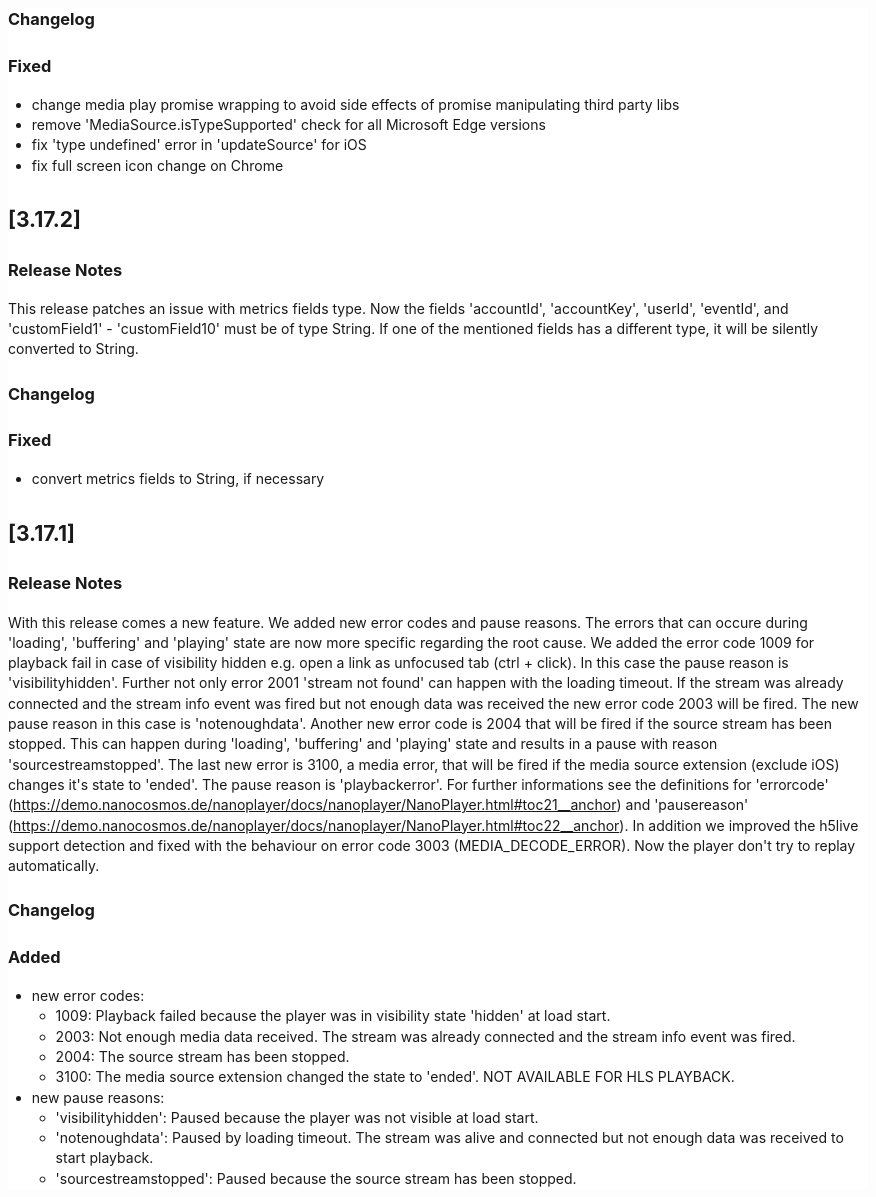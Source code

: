 ### **Changelog**

### Fixed

- change media play promise wrapping to avoid side effects of promise manipulating third party libs
- remove 'MediaSource.isTypeSupported' check for all Microsoft Edge versions
- fix 'type undefined' error in 'updateSource' for iOS
- fix full screen icon change on Chrome

## **[3.17.2]**

### **Release Notes**

This release patches an issue with metrics fields type. Now the fields 'accountId', 'accountKey', 'userId', 'eventId', and 'customField1' - 'customField10' must be of type String. If one of the mentioned fields has a different type, it will be silently converted to String.

### **Changelog**

### Fixed

- convert metrics fields to String, if necessary

## **[3.17.1]**

### **Release Notes**

With this release comes a new feature. We added new error codes and pause reasons. The errors that can occure during 'loading', 'buffering' and 'playing' state are now more specific regarding the root cause.
We added the error code 1009 for playback fail in case of visibility hidden e.g. open a link as unfocused tab (ctrl + click). In this case the pause reason is 'visibilityhidden'.
Further not only error 2001 'stream not found' can happen with the loading timeout. If the stream was already connected and the stream info event was fired but not enough data was received the new error code 2003 will be fired. The new pause reason in this case is 'notenoughdata'.
Another new error code is 2004 that will be fired if the source stream has been stopped. This can happen during 'loading', 'buffering' and 'playing' state and results in a pause with reason 'sourcestreamstopped'. The last new error is 3100, a media error, that will be fired if the media source extension (exclude iOS) changes it's state to 'ended'. The pause reason is 'playbackerror'.
For further informations see the definitions for 'errorcode' (<https://demo.nanocosmos.de/nanoplayer/docs/nanoplayer/NanoPlayer.html#toc21__anchor>) and 'pausereason' (<https://demo.nanocosmos.de/nanoplayer/docs/nanoplayer/NanoPlayer.html#toc22__anchor>).
In addition we improved the h5live support detection and fixed with the behaviour on error code 3003 (MEDIA_DECODE_ERROR). Now the player don't try to replay automatically.

### **Changelog**

### Added

- new error codes:
  - 1009: Playback failed because the player was in visibility state 'hidden' at load start.
  - 2003: Not enough media data received. The stream was already connected and the stream info event was fired.
  - 2004: The source stream has been stopped.
  - 3100: The media source extension changed the state to 'ended'. NOT AVAILABLE FOR HLS PLAYBACK.
- new pause reasons:
  - 'visibilityhidden': Paused because the player was not visible at load start.
  - 'notenoughdata': Paused by loading timeout. The stream was alive and connected but not enough data was received to start playback.
  - 'sourcestreamstopped': Paused because the source stream has been stopped.
